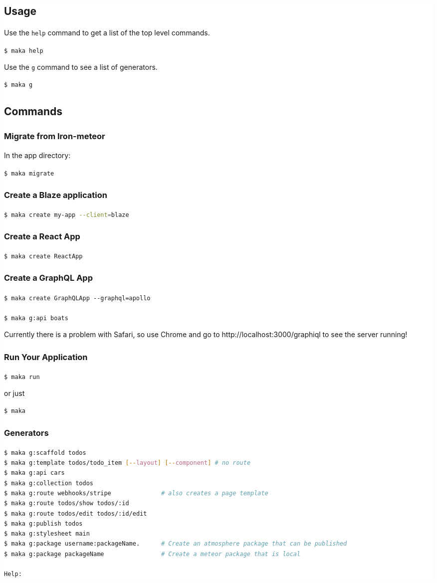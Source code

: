 ## Usage
Use the `help` command to get a list of the top level commands.

```
$ maka help
```

Use the `g` command to see a list of generators.

```
$ maka g
```

## Commands

### Migrate from Iron-meteor
In the app directory:
```sh
$ maka migrate
```

### Create a Blaze application
```sh
$ maka create my-app --client=blaze
```

### Create a React App
```
$ maka create ReactApp
```

### Create a GraphQL App
```
$ maka create GraphQLApp --graphql=apollo

$ maka g:api boats
```
Currently there is a problem with Safari, so use Chrome and go to http://localhost:3000/graphiql to see the server running!


### Run Your Application
```sh
$ maka run
```

or just
```sh
$ maka
```

### Generators
```sh
$ maka g:scaffold todos
$ maka g:template todos/todo_item [--layout] [--component] # no route
$ maka g:api cars
$ maka g:collection todos
$ maka g:route webhooks/stripe				# also creates a page template
$ maka g:route todos/show todos/:id
$ maka g:route todos/edit todos/:id/edit
$ maka g:publish todos
$ maka g:stylesheet main
$ maka g:package username:packageName. 		# Create an atmosphere package that can be published
$ maka g:package packageName				# Create a meteor package that is local

Help:
```